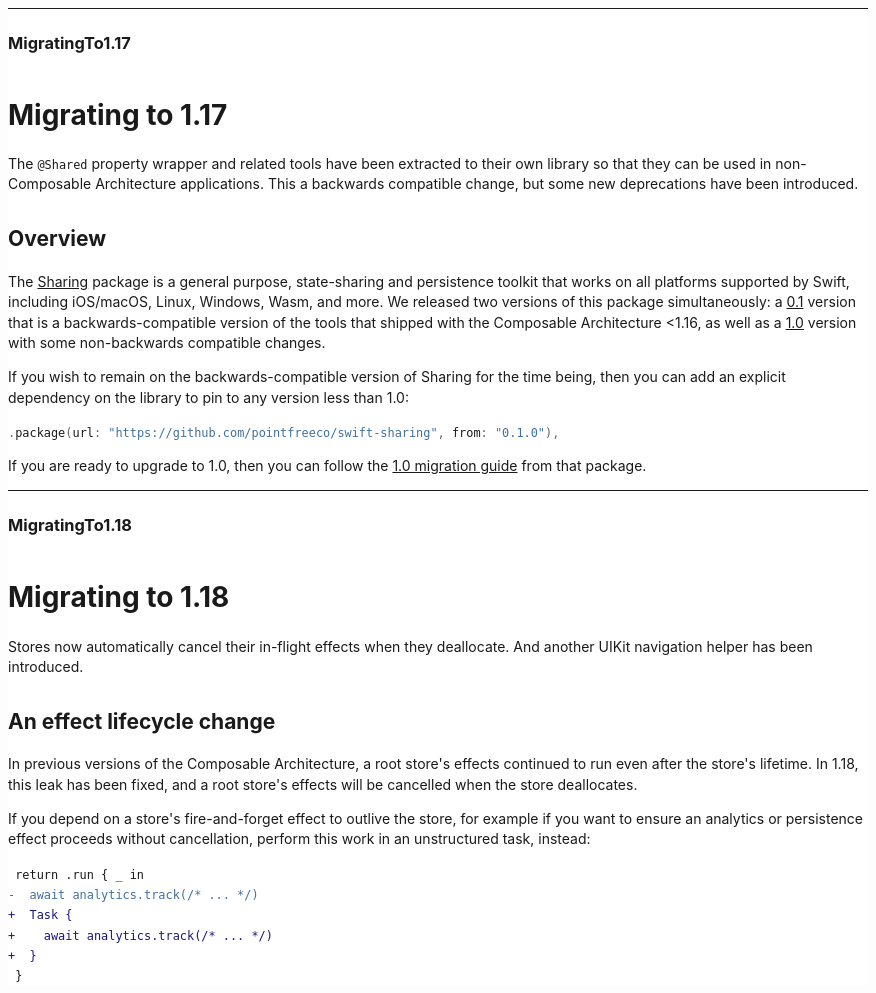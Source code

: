 [sharing-gh]: https://github.com/pointfreeco/swift-sharing
[2.0-migration]: https://swiftpackageindex.com/pointfreeco/swift-sharing/main/documentation/sharing/migratingto2.0
[2.0-release]: https://github.com/pointfreeco/swift-sharing/releases/2.0.0

---

### MigratingTo1.17

# Migrating to 1.17

The `@Shared` property wrapper and related tools have been extracted to their own 
library so that they can be used in non-Composable Architecture applications. This a 
backwards compatible change, but some new deprecations have been introduced.

## Overview

The [Sharing][sharing-gh] package is a general purpose, state-sharing and persistence toolkit that
works on all platforms supported by Swift, including iOS/macOS, Linux, Windows, Wasm, and more.
We released two versions of this package simultaneously: a [0.1][0.1-release] version that is a
backwards-compatible version of the tools that shipped with the Composable Architecture <1.16, as
well as a [1.0][1.0-release] version with some non-backwards compatible changes.

If you wish to remain on the backwards-compatible version of Sharing for the time being, then you
can add an explicit dependency on the library to pin to any version less than 1.0:

```swift
.package(url: "https://github.com/pointfreeco/swift-sharing", from: "0.1.0"),
```

If you are ready to upgrade to 1.0, then you can follow the 
[1.0 migration guide][1.0-migration] from that package.

[sharing-gh]: https://github.com/pointfreeco/swift-sharing
[1.0-migration]: https://swiftpackageindex.com/pointfreeco/swift-sharing/main/documentation/sharing/migratingto1.0
[0.1-release]: https://github.com/pointfreeco/swift-sharing/releases/0.1.0
[1.0-release]: https://github.com/pointfreeco/swift-sharing/releases/1.0.0

---

### MigratingTo1.18

# Migrating to 1.18

Stores now automatically cancel their in-flight effects when they deallocate. And another UIKit
navigation helper has been introduced.

## An effect lifecycle change

In previous versions of the Composable Architecture, a root store's effects continued to run even
after the store's lifetime. In 1.18, this leak has been fixed, and a root store's effects will be
cancelled when the store deallocates.

If you depend on a store's fire-and-forget effect to outlive the store, for example if you want to
ensure an analytics or persistence effect proceeds without cancellation, perform this work in an
unstructured task, instead:

```diff
 return .run { _ in
-  await analytics.track(/* ... */)
+  Task {
+    await analytics.track(/* ... */)
+  }
 }
```


[swift-identified-collections]: https://github.com/pointfreeco/swift-identified-collections
[environment-values-docs]: https://developer.apple.com/documentation/swiftui/environmentvalues
[xctest-dynamic-overlay-gh]: http://github.com/pointfreeco/xctest-dynamic-overlay
[swift-dependencies-gh]: http://github.com/pointfreeco/swift-dependencies
[swift-deps-docs]: https://pointfreeco.github.io/swift-dependencies/main/documentation/dependencies/
[observation-backport-article]: <doc:ObservationBackport>
[dependency-management-article]: <doc:DependencyManagement>
[sharing-state-article]: <doc:SharingState>
[navigation-article]: <doc:Navigation>
[testing-article]: <doc:TestingTCA>
[migration-1.7-article]: <doc:MigratingTo1.7>
[migration-1.10-article]: <doc:MigratingTo1.10>
[sync-ups-tutorial]: <doc:BuildingSyncUps>
[tca-docs]: <doc:ComposableArchitecture> 
[observation-state-docs]: <doc:ObservableState()>
[reducer-body-docs]: <doc:Reducer/body-20w8t>
[store-docs]: <doc:Store>
[signpost-docs]: <doc:Reducer/signpost(_:log:)>
[test-store-docs]: <doc:TestStore>
[examples]: https://github.com/pointfreeco/swift-composable-architecture/tree/main/Examples
[swift-nav-gh]: http://github.com/pointfreeco/swift-navigation
[tca-discussion]: http://github.com/pointfreeco/swift-composable-architecture/discussions
[swift-case-paths]: http://github.com/pointfreeco/swift-case-paths
[tca-discussions]: http://github.com/pointfreeco/swift-composable-architecture/discussions
[with-obs-tracking-docs]: https://developer.apple.com/documentation/observation/withobservationtracking(_:onchange:)